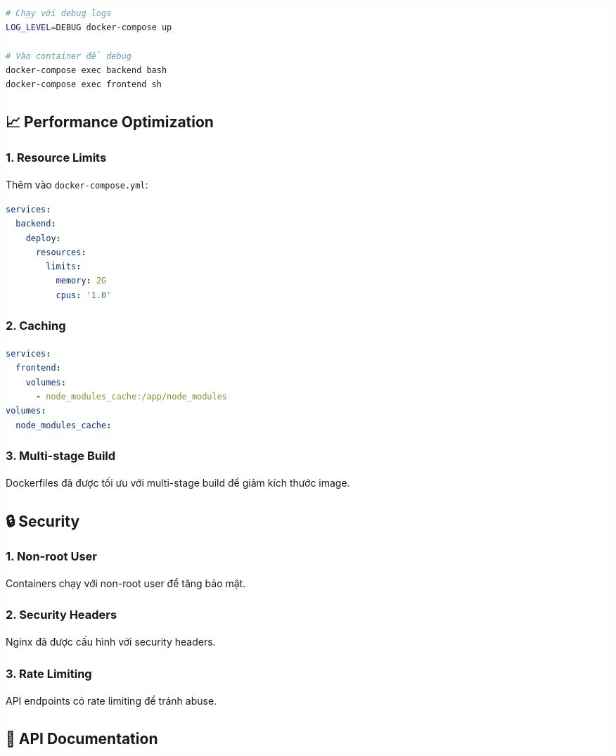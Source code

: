 ```bash
# Chạy với debug logs
LOG_LEVEL=DEBUG docker-compose up

# Vào container để debug
docker-compose exec backend bash
docker-compose exec frontend sh
```

## 📈 Performance Optimization

### 1. Resource Limits
Thêm vào `docker-compose.yml`:
```yaml
services:
  backend:
    deploy:
      resources:
        limits:
          memory: 2G
          cpus: '1.0'
```

### 2. Caching
```yaml
services:
  frontend:
    volumes:
      - node_modules_cache:/app/node_modules
volumes:
  node_modules_cache:
```

### 3. Multi-stage Build
Dockerfiles đã được tối ưu với multi-stage build để giảm kích thước image.

## 🔒 Security

### 1. Non-root User
Containers chạy với non-root user để tăng bảo mật.

### 2. Security Headers
Nginx đã được cấu hình với security headers.

### 3. Rate Limiting
API endpoints có rate limiting để tránh abuse.

## 📝 API Documentation
